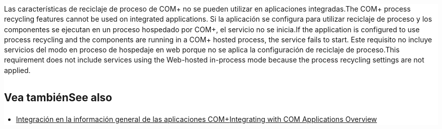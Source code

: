  <span data-ttu-id="5ab4c-177">Las características de reciclaje de proceso de COM+ no se pueden utilizar en aplicaciones integradas.</span><span class="sxs-lookup"><span data-stu-id="5ab4c-177">The COM+ process recycling features cannot be used on integrated applications.</span></span> <span data-ttu-id="5ab4c-178">Si la aplicación se configura para utilizar reciclaje de proceso y los componentes se ejecutan en un proceso hospedado por COM+, el servicio no se inicia.</span><span class="sxs-lookup"><span data-stu-id="5ab4c-178">If the application is configured to use process recycling and the components are running in a COM+ hosted process, the service fails to start.</span></span> <span data-ttu-id="5ab4c-179">Este requisito no incluye servicios del modo en proceso de hospedaje en web porque no se aplica la configuración de reciclaje de proceso.</span><span class="sxs-lookup"><span data-stu-id="5ab4c-179">This requirement does not include services using the Web-hosted in-process mode because the process recycling settings are not applied.</span></span>  
  
## <a name="see-also"></a><span data-ttu-id="5ab4c-180">Vea también</span><span class="sxs-lookup"><span data-stu-id="5ab4c-180">See also</span></span>

- [<span data-ttu-id="5ab4c-181">Integración en la información general de las aplicaciones COM+</span><span class="sxs-lookup"><span data-stu-id="5ab4c-181">Integrating with COM Applications Overview</span></span>](../../../../docs/framework/wcf/feature-details/integrating-with-com-applications-overview.md)
